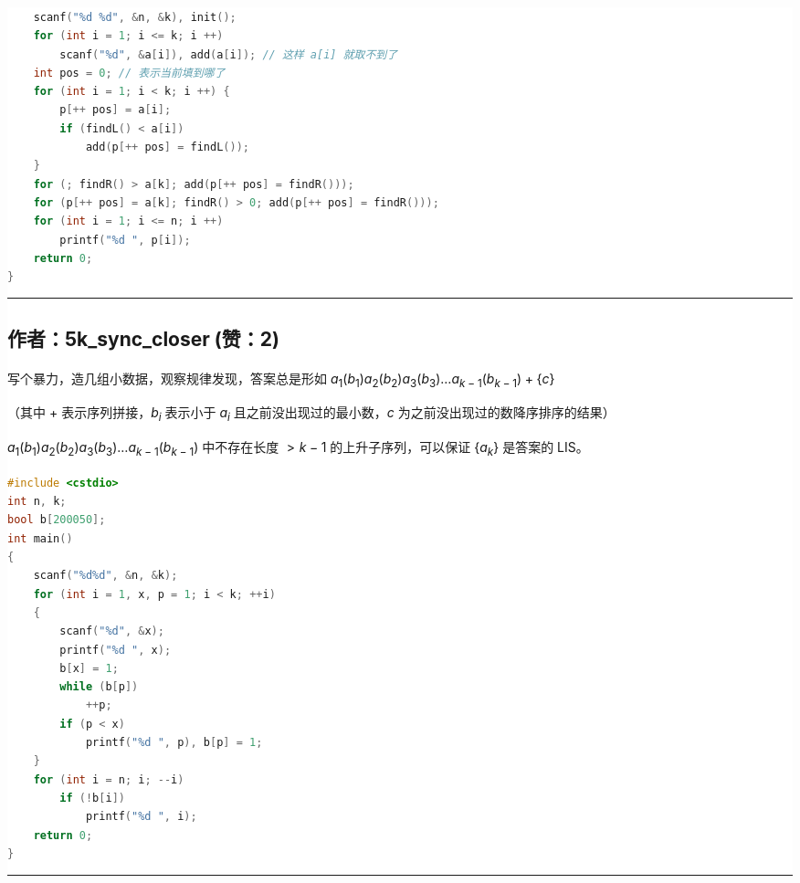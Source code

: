 ```cpp
	scanf("%d %d", &n, &k), init();
	for (int i = 1; i <= k; i ++)
		scanf("%d", &a[i]), add(a[i]); // 这样 a[i] 就取不到了
    int pos = 0; // 表示当前填到哪了
	for (int i = 1; i < k; i ++) {
		p[++ pos] = a[i];
		if (findL() < a[i])
			add(p[++ pos] = findL());
	}
	for (; findR() > a[k]; add(p[++ pos] = findR()));
	for (p[++ pos] = a[k]; findR() > 0; add(p[++ pos] = findR()));
	for (int i = 1; i <= n; i ++)
		printf("%d ", p[i]);
	return 0;
}
```

---

## 作者：5k_sync_closer (赞：2)

写个暴力，造几组小数据，观察规律发现，答案总是形如 $a_1(b_1)a_2(b_2)a_3(b_3)\dots a_{k-1}(b_{k-1})+\{c\}$

（其中 $+$ 表示序列拼接，$b_i$ 表示小于 $a_i$ 且之前没出现过的最小数，$c$ 为之前没出现过的数降序排序的结果）

$a_1(b_1)a_2(b_2)a_3(b_3)\dots a_{k-1}(b_{k-1})$ 中不存在长度 $>k-1$ 的上升子序列，可以保证 $\{a_k\}$ 是答案的 LIS。

```cpp
#include <cstdio>
int n, k;
bool b[200050];
int main()
{
    scanf("%d%d", &n, &k);
    for (int i = 1, x, p = 1; i < k; ++i)
    {
        scanf("%d", &x);
        printf("%d ", x);
        b[x] = 1;
        while (b[p])
            ++p;
        if (p < x)
            printf("%d ", p), b[p] = 1;
    }
    for (int i = n; i; --i)
        if (!b[i])
            printf("%d ", i);
    return 0;
}
```


---


[problemUrl]: https://atcoder.jp/contests/arc125/tasks/arc125_c